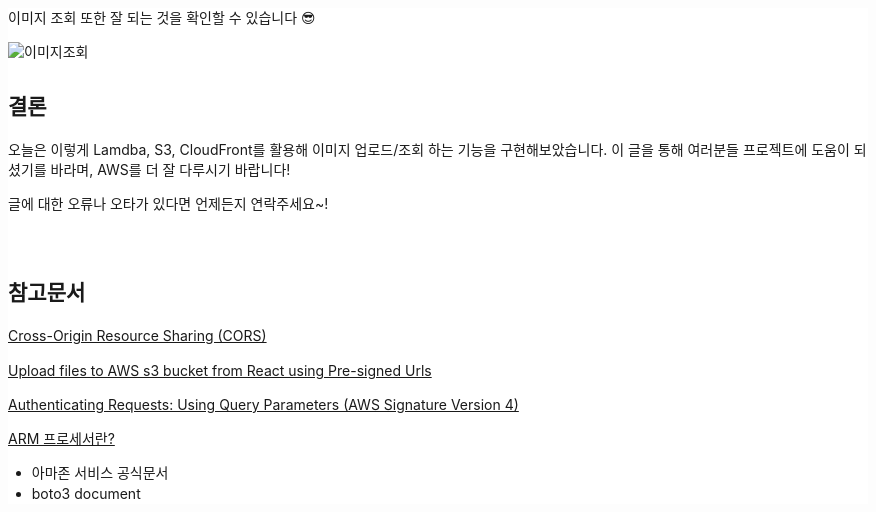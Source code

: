 이미지 조회 또한 잘 되는 것을 확인할 수 있습니다 😎

<img width="831" alt="이미지조회" src="https://github.com/JNU-econovation/JNU-econovation.github.io/assets/125952146/7e840f37-f96e-406b-a4b2-062b3705b80c" />

<br/>

## 결론

오늘은 이렇게 Lamdba, S3, CloudFront를 활용해 이미지 업로드/조회 하는 기능을 구현해보았습니다. 이 글을 통해 여러분들 프로젝트에 도움이 되셨기를 바라며, AWS를 더 잘 다루시기 바랍니다!

글에 대한 오류나 오타가 있다면 언제든지 연락주세요~!

<br/>

## 참고문서

[Cross-Origin Resource Sharing (CORS)](https://developer.mozilla.org/en-US/docs/Web/HTTP/CORS)

[Upload files to AWS s3 bucket from React using Pre-signed Urls](https://medium.com/@brianhulela/upload-files-to-aws-s3-bucket-from-react-using-pre-signed-urls-543cca728ab8)

[Authenticating Requests: Using Query Parameters (AWS Signature Version 4)](https://docs.aws.amazon.com/AmazonS3/latest/API/sigv4-query-string-auth.html)

[ARM 프로세서란?](https://redhat.com/ko/topics/linux/what-is-arm-processor)

- 아마존 서비스 공식문서
- boto3 document

